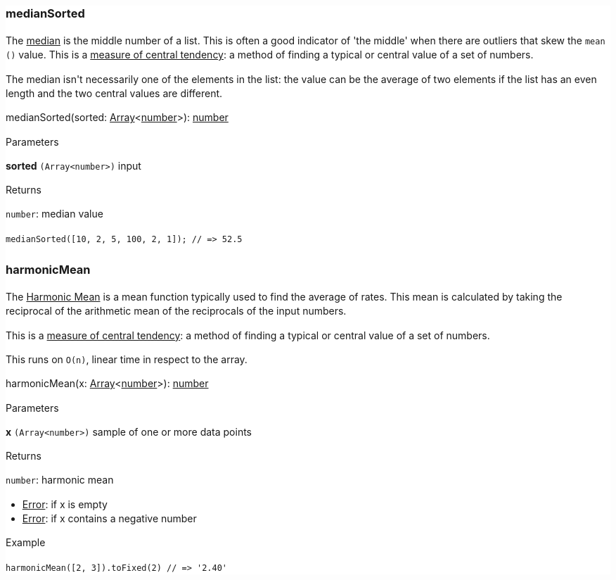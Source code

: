 ### medianSorted

The [median](http://en.wikipedia.org/wiki/Median) is the middle number of a list. This is often a good indicator of 'the middle' when there are outliers that skew the `mean()` value. This is a [measure of central tendency](https://en.wikipedia.org/wiki/Central_tendency): a method of finding a typical or central value of a set of numbers.

The median isn't necessarily one of the elements in the list: the value can be the average of two elements if the list has an even length and the two central values are different.

medianSorted(sorted: [Array](https://developer.mozilla.org/docs/Web/JavaScript/Reference/Global_Objects/Array)<[number](https://developer.mozilla.org/docs/Web/JavaScript/Reference/Global_Objects/Number)>): [number](https://developer.mozilla.org/docs/Web/JavaScript/Reference/Global_Objects/Number)

Parameters

**sorted** `(Array<number>)` input

Returns

`number`: median value

```
medianSorted([10, 2, 5, 100, 2, 1]); // => 52.5
```

### harmonicMean

The [Harmonic Mean](https://en.wikipedia.org/wiki/Harmonic_mean) is a mean function typically used to find the average of rates. This mean is calculated by taking the reciprocal of the arithmetic mean of the reciprocals of the input numbers.

This is a [measure of central tendency](https://en.wikipedia.org/wiki/Central_tendency): a method of finding a typical or central value of a set of numbers.

This runs on `O(n)`, linear time in respect to the array.

harmonicMean(x: [Array](https://developer.mozilla.org/docs/Web/JavaScript/Reference/Global_Objects/Array)<[number](https://developer.mozilla.org/docs/Web/JavaScript/Reference/Global_Objects/Number)>): [number](https://developer.mozilla.org/docs/Web/JavaScript/Reference/Global_Objects/Number)

Parameters

**x** `(Array<number>)` sample of one or more data points

Returns

`number`: harmonic mean

- [Error](https://developer.mozilla.org/docs/Web/JavaScript/Reference/Global_Objects/Error): if x is empty
- [Error](https://developer.mozilla.org/docs/Web/JavaScript/Reference/Global_Objects/Error): if x contains a negative number

Example

```
harmonicMean([2, 3]).toFixed(2) // => '2.40'
```
